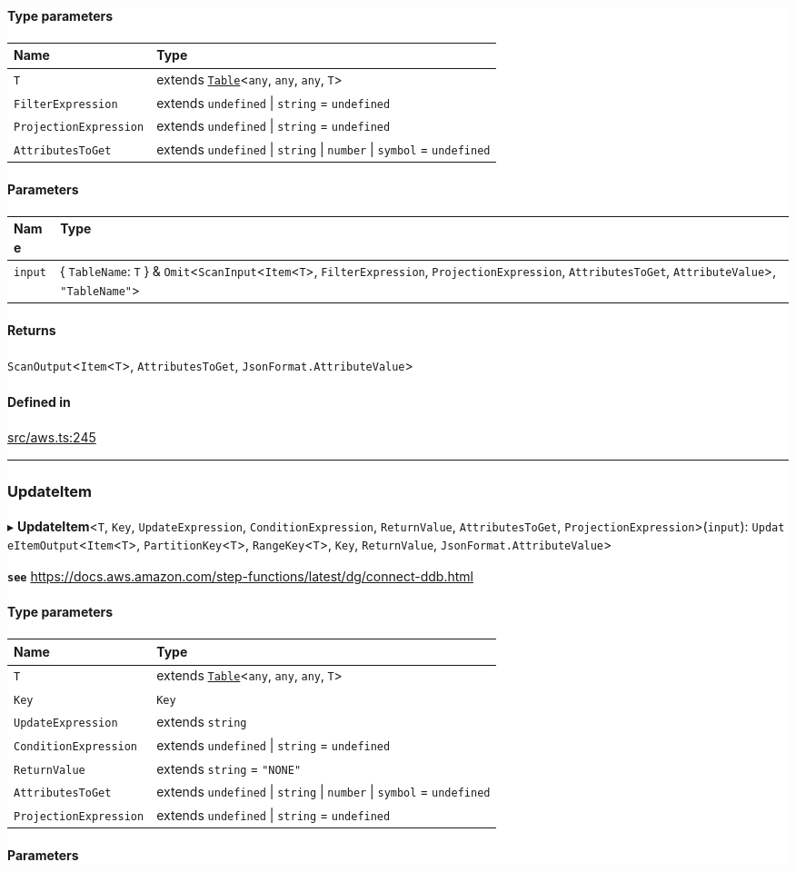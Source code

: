 #### Type parameters

| Name | Type |
| :------ | :------ |
| `T` | extends [`Table`](../classes/Table.md)<`any`, `any`, `any`, `T`\> |
| `FilterExpression` | extends `undefined` \| `string` = `undefined` |
| `ProjectionExpression` | extends `undefined` \| `string` = `undefined` |
| `AttributesToGet` | extends `undefined` \| `string` \| `number` \| `symbol` = `undefined` |

#### Parameters

| Name | Type |
| :------ | :------ |
| `input` | { `TableName`: `T`  } & `Omit`<`ScanInput`<`Item`<`T`\>, `FilterExpression`, `ProjectionExpression`, `AttributesToGet`, `AttributeValue`\>, ``"TableName"``\> |

#### Returns

`ScanOutput`<`Item`<`T`\>, `AttributesToGet`, `JsonFormat.AttributeValue`\>

#### Defined in

[src/aws.ts:245](https://github.com/sam-goodwin/functionless/blob/8f02ec6/src/aws.ts#L245)

___

### UpdateItem

▸ **UpdateItem**<`T`, `Key`, `UpdateExpression`, `ConditionExpression`, `ReturnValue`, `AttributesToGet`, `ProjectionExpression`\>(`input`): `UpdateItemOutput`<`Item`<`T`\>, `PartitionKey`<`T`\>, `RangeKey`<`T`\>, `Key`, `ReturnValue`, `JsonFormat.AttributeValue`\>

**`see`** https://docs.aws.amazon.com/step-functions/latest/dg/connect-ddb.html

#### Type parameters

| Name | Type |
| :------ | :------ |
| `T` | extends [`Table`](../classes/Table.md)<`any`, `any`, `any`, `T`\> |
| `Key` | `Key` |
| `UpdateExpression` | extends `string` |
| `ConditionExpression` | extends `undefined` \| `string` = `undefined` |
| `ReturnValue` | extends `string` = ``"NONE"`` |
| `AttributesToGet` | extends `undefined` \| `string` \| `number` \| `symbol` = `undefined` |
| `ProjectionExpression` | extends `undefined` \| `string` = `undefined` |

#### Parameters
